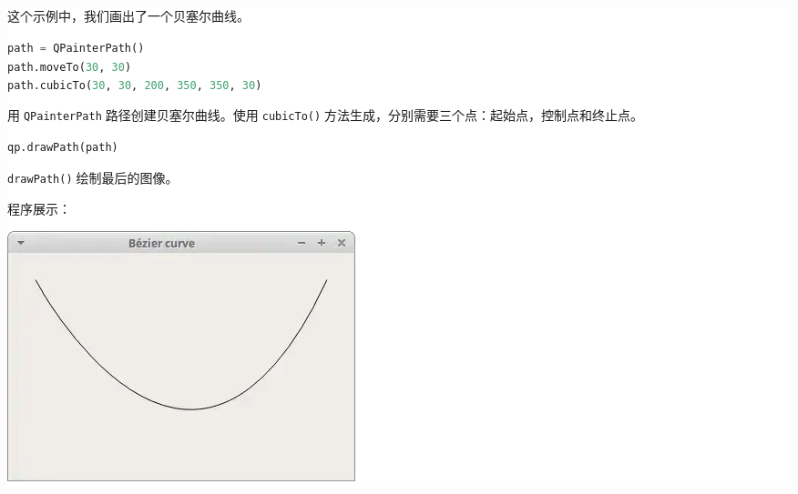 这个示例中，我们画出了一个贝塞尔曲线。

```python
path = QPainterPath()
path.moveTo(30, 30)
path.cubicTo(30, 30, 200, 350, 350, 30)
```

用 `QPainterPath` 路径创建贝塞尔曲线。使用 `cubicTo()` 方法生成，分别需要三个点：起始点，控制点和终止点。

```python
qp.drawPath(path)
```

`drawPath()` 绘制最后的图像。

程序展示：

![beziercurve](./images/9-beziercurve.webp)


